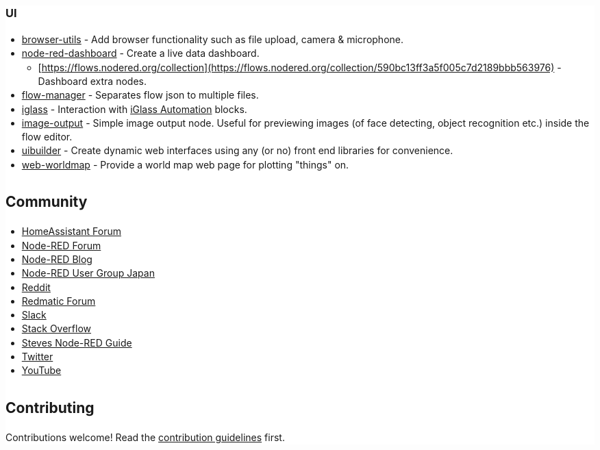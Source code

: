 ### UI

- [browser-utils](https://github.com/ibm-early-programs/node-red-contrib-browser-utils) - Add browser functionality such as file upload, camera & microphone.
- [node-red-dashboard](https://github.com/node-red/node-red-dashboard) - Create a live data dashboard.
    - [https://flows.nodered.org/collection](https://flows.nodered.org/collection/590bc13ff3a5f005c7d2189bbb563976) - Dashboard extra nodes.
- [flow-manager](https://flows.nodered.org/node/node-red-contrib-flow-manager) - Separates flow json to multiple files.
- [iglass](https://www.npmjs.com/package/iglass-nodes) - Interaction with [iGlass Automation](https://iglass.international) blocks.
- [image-output](https://github.com/rikukissa/node-red-contrib-image-output) - Simple image output node. Useful for previewing images (of face detecting, object recognition etc.) inside the flow editor.
- [uibuilder](https://github.com/TotallyInformation/node-red-contrib-uibuilder) - Create dynamic web interfaces using any (or no) front end libraries for convenience.
- [web-worldmap](https://github.com/dceejay/RedMap) - Provide a world map web page for plotting "things" on.

## Community

- [HomeAssistant Forum](https://community.home-assistant.io/c/third-party/node-red/31)
- [Node-RED Forum](https://discourse.nodered.org/)
- [Node-RED Blog](https://nodered.org/blog/)
- [Node-RED User Group Japan](https://nodered.jp/)
- [Reddit](https://www.reddit.com/r/nodered/)
- [Redmatic Forum](https://homematic-forum.de/forum/viewforum.php?f=77)
- [Slack](https://nodered.org/about/community/slack)
- [Stack Overflow](https://stackoverflow.com/questions/tagged/node-red)
- [Steves Node-RED Guide](https://stevesnoderedguide.com/)
- [Twitter](https://twitter.com/NodeRED)
- [YouTube](https://www.youtube.com/channel/UCQaB8NXBEPod7Ab8PPCLLAA)

## Contributing

Contributions welcome! Read the [contribution guidelines](contributing.md) first.
